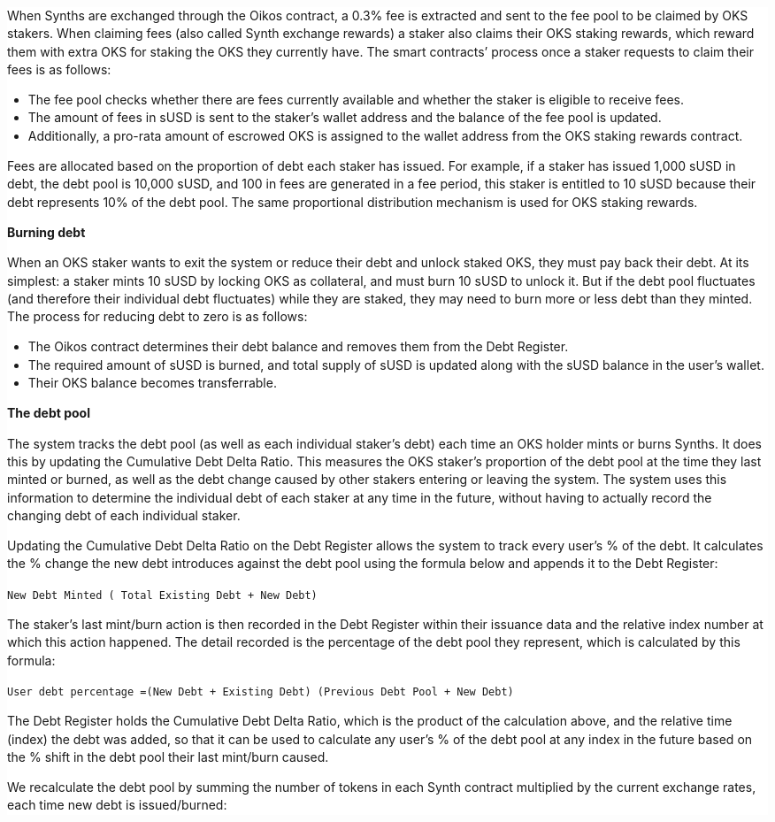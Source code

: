 When Synths are exchanged through the Oikos contract, a 0.3% fee is extracted and sent to the fee pool to be claimed by OKS stakers. When claiming fees (also called Synth exchange rewards) a staker also claims their OKS staking rewards, which reward them with extra OKS for staking the OKS they currently have. The smart contracts’ process once a staker requests to claim their fees is as follows:

- The fee pool checks whether there are fees currently available and whether the staker is eligible to receive fees.
- The amount of fees in sUSD is sent to the staker’s wallet address and the balance of the fee pool is updated.
- Additionally, a pro-rata amount of escrowed OKS is assigned to the wallet address from the OKS staking rewards contract.

Fees are allocated based on the proportion of debt each staker has issued. For example, if a staker has issued 1,000 sUSD in debt, the debt pool is 10,000 sUSD, and 100 in fees are generated in a fee period, this staker is entitled to 10 sUSD because their debt represents 10% of the debt pool. The same proportional distribution mechanism is used for OKS staking rewards.

**Burning debt**

When an OKS staker wants to exit the system or reduce their debt and unlock staked OKS, they must pay back their debt. At its simplest: a staker mints 10 sUSD by locking OKS as collateral, and must burn 10 sUSD to unlock it. But if the debt pool fluctuates (and therefore their individual debt fluctuates) while they are staked, they may need to burn more or less debt than they minted. The process for reducing debt to zero is as follows:

- The Oikos contract determines their debt balance and removes them from the Debt Register.
- The required amount of sUSD is burned, and total supply of sUSD is updated along with the sUSD balance in the user’s wallet.
- Their OKS balance becomes transferrable.

**The debt pool**

The system tracks the debt pool (as well as each individual staker’s debt) each time an OKS holder mints or burns Synths. It does this by updating the Cumulative Debt Delta Ratio. This measures the OKS staker’s proportion of the debt pool at the time they last minted or burned, as well as the debt change caused by other stakers entering or leaving the system. The system uses this information to determine the individual debt of each staker at any time in the future, without having to actually record the changing debt of each individual staker.

Updating the Cumulative Debt Delta Ratio on the Debt Register allows the system to track every user’s % of the debt. It calculates the % change the new debt introduces against the debt pool using the formula below and appends it to the Debt Register:

`New Debt Minted ( Total Existing Debt + New Debt)`

The staker’s last mint/burn action is then recorded in the Debt Register within their issuance data and the relative index number at which this action happened. The detail recorded is the percentage of the debt pool they represent, which is calculated by this formula:

`User debt percentage =(New Debt + Existing Debt) (Previous Debt Pool + New Debt)`

The Debt Register holds the Cumulative Debt Delta Ratio, which is the product of the calculation above, and the relative time (index) the debt was added, so that it can be used to calculate any user’s % of the debt pool at any index in the future based on the % shift in the debt pool their last mint/burn caused.

We recalculate the debt pool by summing the number of tokens in each Synth contract multiplied by the current exchange rates, each time new debt is issued/burned:
